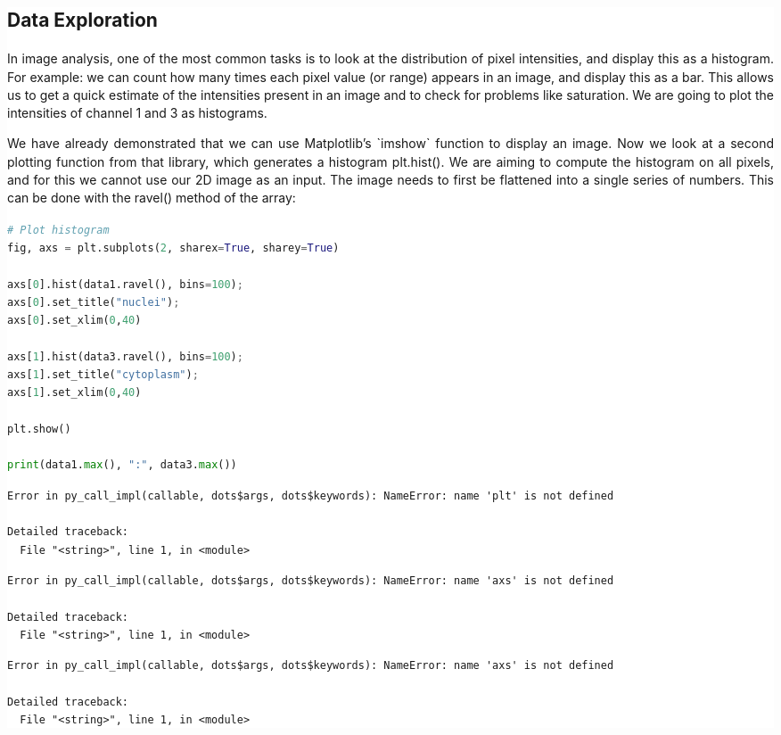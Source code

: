 ## Data Exploration
<p style='text-align: justify;'>
In image analysis, one of the most common tasks is to look at the distribution of pixel intensities, and display this as a histogram. For example: we can count how many times each pixel value (or range) appears in an image, and display this as a bar. This allows us to get a quick estimate of the intensities present in an image and to check for problems like saturation. We are going to plot the intensities of channel 1 and 3 as histograms.  
</p>

<p style='text-align: justify;'>
We have already demonstrated that we can use Matplotlib’s `imshow` function to display an image. Now we look at a second plotting function from that library, which generates a histogram plt.hist(). We are aiming to compute the histogram on all pixels, and for this we cannot use our 2D image as an input. The image needs to first be flattened into a single series of numbers. This can be done with the ravel() method of the array:
</p>


```python
# Plot histogram
fig, axs = plt.subplots(2, sharex=True, sharey=True)

axs[0].hist(data1.ravel(), bins=100);
axs[0].set_title("nuclei");
axs[0].set_xlim(0,40)

axs[1].hist(data3.ravel(), bins=100);
axs[1].set_title("cytoplasm");
axs[1].set_xlim(0,40)

plt.show()

print(data1.max(), ":", data3.max())
```

```{.error}
Error in py_call_impl(callable, dots$args, dots$keywords): NameError: name 'plt' is not defined

Detailed traceback:
  File "<string>", line 1, in <module>
```

```{.error}
Error in py_call_impl(callable, dots$args, dots$keywords): NameError: name 'axs' is not defined

Detailed traceback:
  File "<string>", line 1, in <module>
```

```{.error}
Error in py_call_impl(callable, dots$args, dots$keywords): NameError: name 'axs' is not defined

Detailed traceback:
  File "<string>", line 1, in <module>
```


[r-markdown]: https://rmarkdown.rstudio.com/